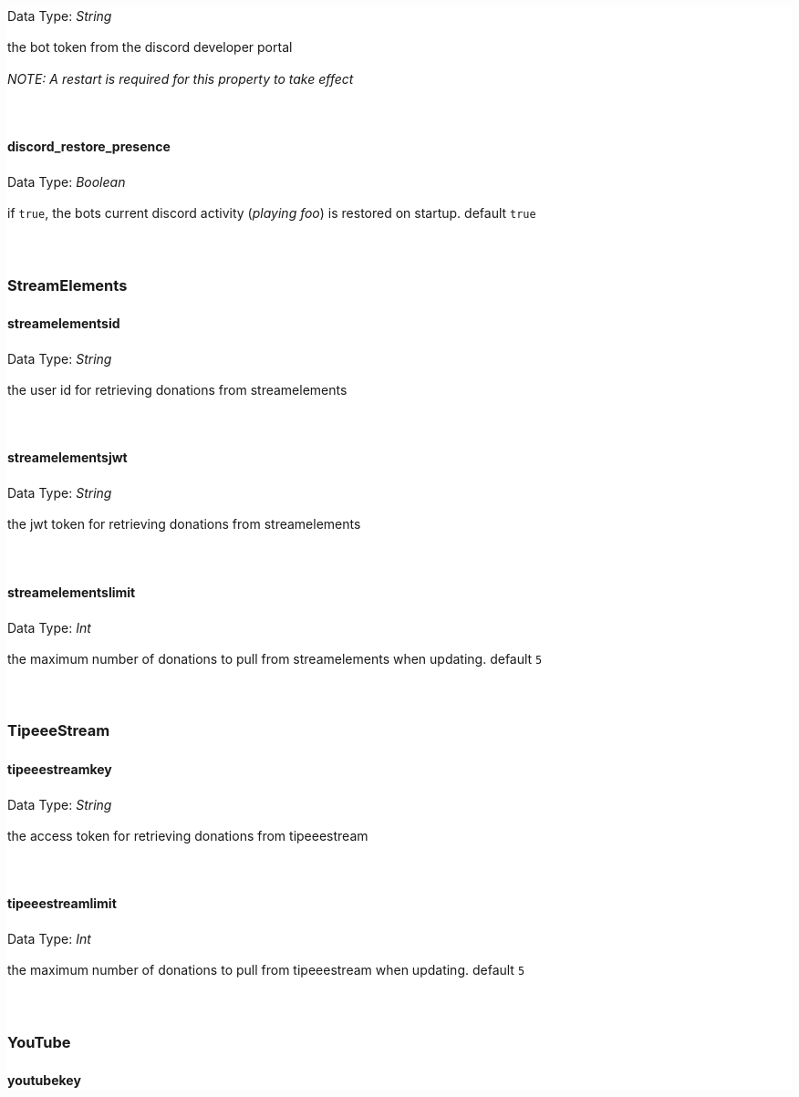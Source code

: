 Data Type: _String_

the bot token from the discord developer portal

_NOTE: A restart is required for this property to take effect_

&nbsp;

#### discord_restore_presence

Data Type: _Boolean_

if `true`, the bots current discord activity (_playing foo_) is restored on startup. default `true`

&nbsp;

### StreamElements
#### streamelementsid

Data Type: _String_

the user id for retrieving donations from streamelements

&nbsp;

#### streamelementsjwt

Data Type: _String_

the jwt token for retrieving donations from streamelements

&nbsp;

#### streamelementslimit

Data Type: _Int_

the maximum number of donations to pull from streamelements when updating. default `5`

&nbsp;

### TipeeeStream
#### tipeeestreamkey

Data Type: _String_

the access token for retrieving donations from tipeeestream

&nbsp;

#### tipeeestreamlimit

Data Type: _Int_

the maximum number of donations to pull from tipeeestream when updating. default `5`

&nbsp;

### YouTube
#### youtubekey
